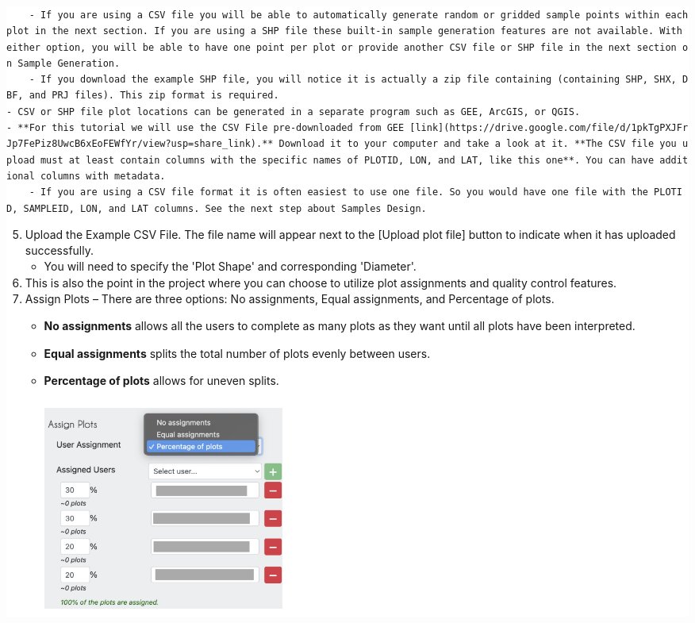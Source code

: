         - If you are using a CSV file you will be able to automatically generate random or gridded sample points within each plot in the next section. If you are using a SHP file these built-in sample generation features are not available. With either option, you will be able to have one point per plot or provide another CSV file or SHP file in the next section on Sample Generation.
        - If you download the example SHP file, you will notice it is actually a zip file containing (containing SHP, SHX, DBF, and PRJ files). This zip format is required.
    - CSV or SHP file plot locations can be generated in a separate program such as GEE, ArcGIS, or QGIS.
    - **For this tutorial we will use the CSV File pre-downloaded from GEE [link](https://drive.google.com/file/d/1pkTgPXJFrJp7FePiz8UwcB6xEoFEWfYr/view?usp=share_link).** Download it to your computer and take a look at it. **The CSV file you upload must at least contain columns with the specific names of PLOTID, LON, and LAT, like this one**. You can have additional columns with metadata.
        - If you are using a CSV file format it is often easiest to use one file. So you would have one file with the PLOTID, SAMPLEID, LON, and LAT columns. See the next step about Samples Design.
5. Upload the Example CSV File. The file name will appear next to the [Upload plot file] button to indicate when it has uploaded successfully.
    - You will need to specify the 'Plot Shape' and corresponding 'Diameter'. 
6. This is also the point in the project where you can choose to utilize plot assignments and quality control features.
7. Assign Plots – There are three options: No assignments, Equal assignments, and Percentage of plots. 
    - **No assignments** allows all the users to complete as many plots as they want until all plots have been interpreted.
    - **Equal assignments** splits the total number of plots evenly between users.
    - **Percentage of plots** allows for uneven splits.

        <img align="center" src="../images/ceo/5L_assignplots.png"  vspace="10" width="300"> 